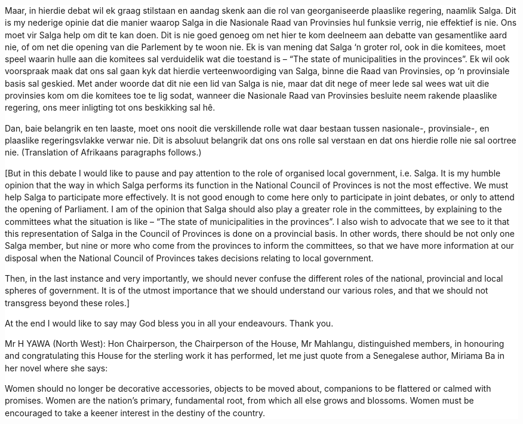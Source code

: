 Maar, in hierdie debat wil ek graag stilstaan en aandag skenk aan die rol
van georganiseerde plaaslike regering, naamlik Salga. Dit is my nederige
opinie dat die manier waarop Salga in die Nasionale Raad van Provinsies hul
funksie verrig, nie effektief is nie. Ons moet vir Salga help om dit te kan
doen. Dit is nie goed genoeg om net hier te kom deelneem aan debatte van
gesamentlike aard nie, of om net die opening van die Parlement by te woon
nie. Ek is van mening dat Salga ‘n groter rol, ook in die komitees, moet
speel waarin hulle aan die komitees sal verduidelik wat die toestand is –
“The state of municipalities in the provinces”. Ek wil ook voorspraak maak
dat ons sal gaan kyk dat hierdie verteenwoordiging van Salga, binne die
Raad van Provinsies, op ‘n provinsiale basis sal geskied. Met ander woorde
dat dit nie een lid van Salga is nie, maar dat dit nege of meer lede sal
wees wat uit die provinsies kom om die komitees toe te lig sodat, wanneer
die Nasionale Raad van Provinsies besluite neem rakende plaaslike regering,
ons meer inligting tot ons beskikking sal hê.

Dan, baie belangrik en ten laaste, moet ons nooit die verskillende rolle
wat daar bestaan tussen nasionale-, provinsiale-, en plaaslike
regeringsvlakke verwar nie. Dit is absoluut belangrik dat ons ons rolle sal
verstaan en dat ons hierdie rolle nie sal oortree nie.
(Translation of Afrikaans paragraphs follows.)

[But in this debate I would like to pause and pay attention to the  role  of
organised local government, i.e. Salga. It is my  humble  opinion  that  the
way in which  Salga  performs  its  function  in  the  National  Council  of
Provinces is not the most effective. We must help Salga to participate  more
effectively. It is not good enough to  come  here  only  to  participate  in
joint debates, or only to attend the opening of  Parliament.  I  am  of  the
opinion that Salga should also play a greater role  in  the  committees,  by
explaining to the committees what the situation is  like  –  “The  state  of
municipalities in the provinces”. I also wish to advocate that we see to  it
that this representation of Salga in the Council of Provinces is done  on  a
provincial basis. In other  words,  there  should  be  not  only  one  Salga
member, but nine  or  more  who  come  from  the  provinces  to  inform  the
committees, so that we have  more  information  at  our  disposal  when  the
National Council of Provinces takes decisions relating to local government.

Then, in the last instance and very importantly,  we  should  never  confuse
the different roles  of  the  national,  provincial  and  local  spheres  of
government. It is of the utmost importance that  we  should  understand  our
various roles, and that we should not transgress beyond these roles.]

At the end I would like to say may God bless you in all your endeavours.
Thank you.

Mr H YAWA (North West): Hon Chairperson, the Chairperson of the House, Mr
Mahlangu, distinguished members, in honouring and congratulating this House
for the sterling work it has performed, let me just quote from a Senegalese
author, Miriama Ba in her novel where she says:

   Women should no longer be decorative accessories, objects to be moved
   about, companions to be flattered or calmed with promises. Women are the
   nation’s primary, fundamental root, from which all else grows and
   blossoms. Women must be encouraged to take a keener interest in the
   destiny of the country.

